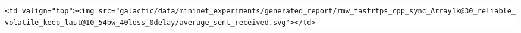     <td valign="top"><img src="galactic/data/mininet_experiments/generated_report/rmw_fastrtps_cpp_sync_Array1k@30_reliable_volatile_keep_last@10_54bw_40loss_0delay/average_sent_received.svg"></td>
  </tr>
  <tr>